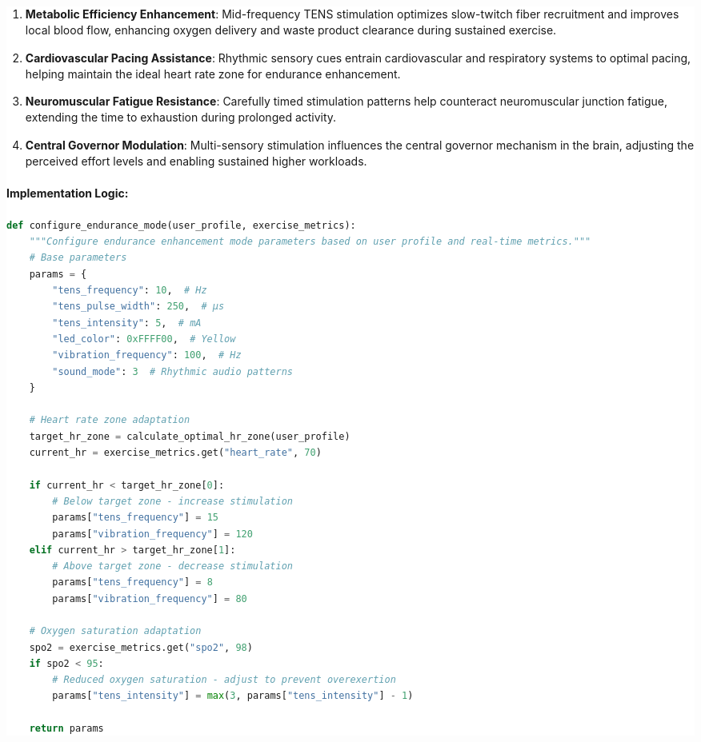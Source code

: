 1. **Metabolic Efficiency Enhancement**:
   Mid-frequency TENS stimulation optimizes slow-twitch fiber recruitment and improves local blood flow, enhancing oxygen delivery and waste product clearance during sustained exercise.

2. **Cardiovascular Pacing Assistance**:
   Rhythmic sensory cues entrain cardiovascular and respiratory systems to optimal pacing, helping maintain the ideal heart rate zone for endurance enhancement.

3. **Neuromuscular Fatigue Resistance**:
   Carefully timed stimulation patterns help counteract neuromuscular junction fatigue, extending the time to exhaustion during prolonged activity.

4. **Central Governor Modulation**:
   Multi-sensory stimulation influences the central governor mechanism in the brain, adjusting the perceived effort levels and enabling sustained higher workloads.

#### Implementation Logic:

```python
def configure_endurance_mode(user_profile, exercise_metrics):
    """Configure endurance enhancement mode parameters based on user profile and real-time metrics."""
    # Base parameters
    params = {
        "tens_frequency": 10,  # Hz
        "tens_pulse_width": 250,  # μs
        "tens_intensity": 5,  # mA
        "led_color": 0xFFFF00,  # Yellow
        "vibration_frequency": 100,  # Hz
        "sound_mode": 3  # Rhythmic audio patterns
    }
    
    # Heart rate zone adaptation
    target_hr_zone = calculate_optimal_hr_zone(user_profile)
    current_hr = exercise_metrics.get("heart_rate", 70)
    
    if current_hr < target_hr_zone[0]:
        # Below target zone - increase stimulation
        params["tens_frequency"] = 15
        params["vibration_frequency"] = 120
    elif current_hr > target_hr_zone[1]:
        # Above target zone - decrease stimulation
        params["tens_frequency"] = 8
        params["vibration_frequency"] = 80
    
    # Oxygen saturation adaptation
    spo2 = exercise_metrics.get("spo2", 98)
    if spo2 < 95:
        # Reduced oxygen saturation - adjust to prevent overexertion
        params["tens_intensity"] = max(3, params["tens_intensity"] - 1)
    
    return params
```

